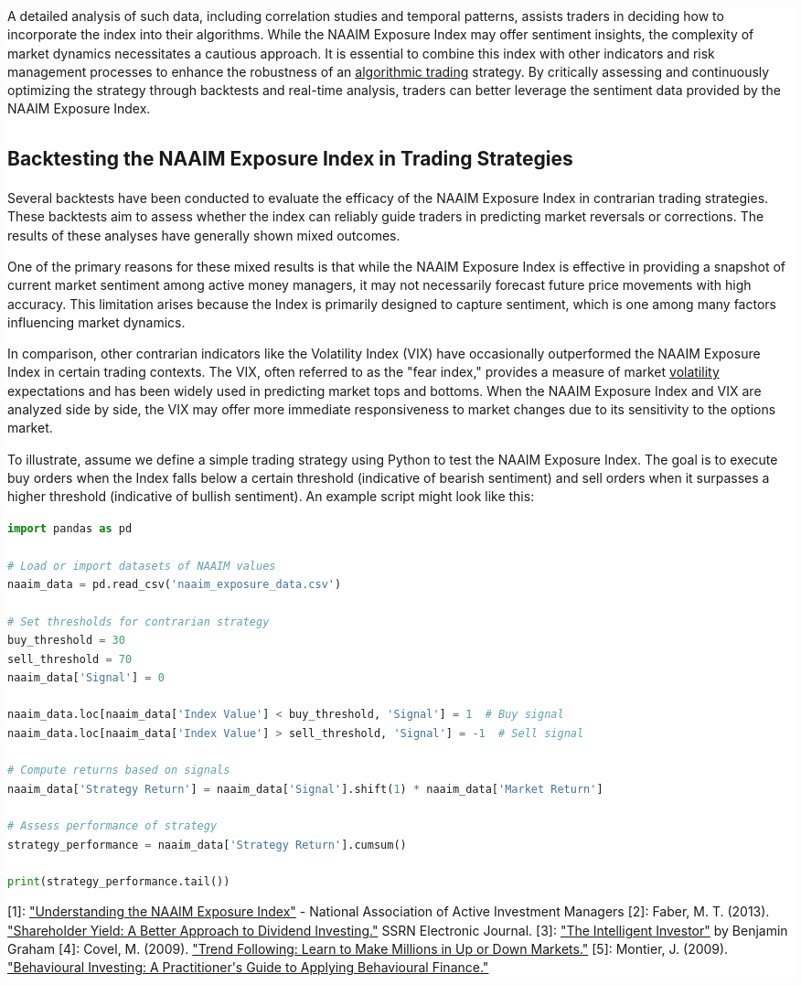 A detailed analysis of such data, including correlation studies and temporal patterns, assists traders in deciding how to incorporate the index into their algorithms. While the NAAIM Exposure Index may offer sentiment insights, the complexity of market dynamics necessitates a cautious approach. It is essential to combine this index with other indicators and risk management processes to enhance the robustness of an [algorithmic trading](/wiki/algorithmic-trading) strategy. By critically assessing and continuously optimizing the strategy through backtests and real-time analysis, traders can better leverage the sentiment data provided by the NAAIM Exposure Index.

## Backtesting the NAAIM Exposure Index in Trading Strategies

Several backtests have been conducted to evaluate the efficacy of the NAAIM Exposure Index in contrarian trading strategies. These backtests aim to assess whether the index can reliably guide traders in predicting market reversals or corrections. The results of these analyses have generally shown mixed outcomes.

One of the primary reasons for these mixed results is that while the NAAIM Exposure Index is effective in providing a snapshot of current market sentiment among active money managers, it may not necessarily forecast future price movements with high accuracy. This limitation arises because the Index is primarily designed to capture sentiment, which is one among many factors influencing market dynamics.

In comparison, other contrarian indicators like the Volatility Index (VIX) have occasionally outperformed the NAAIM Exposure Index in certain trading contexts. The VIX, often referred to as the "fear index," provides a measure of market [volatility](/wiki/volatility-trading-strategies) expectations and has been widely used in predicting market tops and bottoms. When the NAAIM Exposure Index and VIX are analyzed side by side, the VIX may offer more immediate responsiveness to market changes due to its sensitivity to the options market.

To illustrate, assume we define a simple trading strategy using Python to test the NAAIM Exposure Index. The goal is to execute buy orders when the Index falls below a certain threshold (indicative of bearish sentiment) and sell orders when it surpasses a higher threshold (indicative of bullish sentiment). An example script might look like this:

```python
import pandas as pd

# Load or import datasets of NAAIM values
naaim_data = pd.read_csv('naaim_exposure_data.csv')

# Set thresholds for contrarian strategy
buy_threshold = 30
sell_threshold = 70
naaim_data['Signal'] = 0

naaim_data.loc[naaim_data['Index Value'] < buy_threshold, 'Signal'] = 1  # Buy signal
naaim_data.loc[naaim_data['Index Value'] > sell_threshold, 'Signal'] = -1  # Sell signal

# Compute returns based on signals
naaim_data['Strategy Return'] = naaim_data['Signal'].shift(1) * naaim_data['Market Return']

# Assess performance of strategy
strategy_performance = naaim_data['Strategy Return'].cumsum()

print(strategy_performance.tail())
```


[1]: ["Understanding the NAAIM Exposure Index"](https://naaim.org/programs/naaim-exposure-index/) - National Association of Active Investment Managers
[2]: Faber, M. T. (2013). ["Shareholder Yield: A Better Approach to  Dividend Investing."](https://www.amazon.com/Shareholder-Yield-Approach-Dividend-Investing/dp/0988679906) SSRN Electronic Journal.
[3]: ["The Intelligent Investor"](https://www.amazon.com/Intelligent-Investor-Definitive-Investing-Essentials/dp/0060555661) by Benjamin Graham
[4]: Covel, M. (2009). ["Trend Following: Learn to Make Millions in Up or Down Markets."](https://www.amazon.com/Trend-Following-Updated-Millions-Markets/dp/013702018X) 
[5]: Montier, J. (2009). ["Behavioural Investing: A Practitioner's Guide to Applying Behavioural Finance."](https://onlinelibrary.wiley.com/doi/book/10.1002/9781118673430)